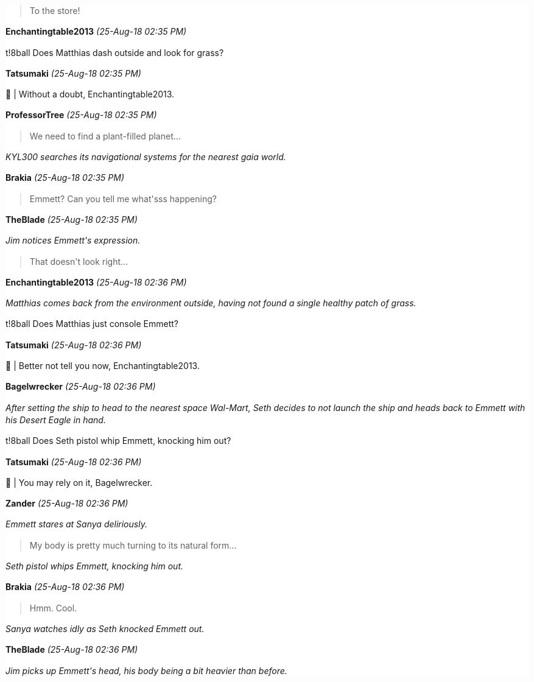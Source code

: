 > To the store!

**Enchantingtable2013** _(25-Aug-18 02:35 PM)_

t!8ball Does Matthias dash outside and look for grass?

**Tatsumaki** _(25-Aug-18 02:35 PM)_

🎱 | Without a doubt, Enchantingtable2013.

**ProfessorTree** _(25-Aug-18 02:35 PM)_

> We need to find a plant-filled planet...

_KYL300 searches its navigational systems for the nearest gaia world._

**Brakia** _(25-Aug-18 02:35 PM)_

> Emmett? Can you tell me what'sss happening?

**TheBlade** _(25-Aug-18 02:35 PM)_

_Jim notices Emmett's expression._

> That doesn't look right...

**Enchantingtable2013** _(25-Aug-18 02:36 PM)_

_Matthias comes back from the environment outside, having not found a single healthy patch of grass._

t!8ball Does Matthias just console Emmett?

**Tatsumaki** _(25-Aug-18 02:36 PM)_

🎱 | Better not tell you now, Enchantingtable2013.

**Bagelwrecker** _(25-Aug-18 02:36 PM)_

_After setting the ship to head to the nearest space Wal-Mart, Seth decides to not launch the ship and heads back to Emmett with his Desert Eagle in hand._

t!8ball Does Seth pistol whip Emmett, knocking him out?

**Tatsumaki** _(25-Aug-18 02:36 PM)_

🎱 | You may rely on it, Bagelwrecker.

**Zander** _(25-Aug-18 02:36 PM)_

_Emmett stares at Sanya deliriously._

> My body is pretty much turning to its natural form...

_Seth pistol whips Emmett, knocking him out._

**Brakia** _(25-Aug-18 02:36 PM)_

> Hmm. Cool.

_Sanya watches idly as Seth knocked Emmett out._

**TheBlade** _(25-Aug-18 02:36 PM)_

_Jim picks up Emmett's head, his body being a bit heavier than before._
